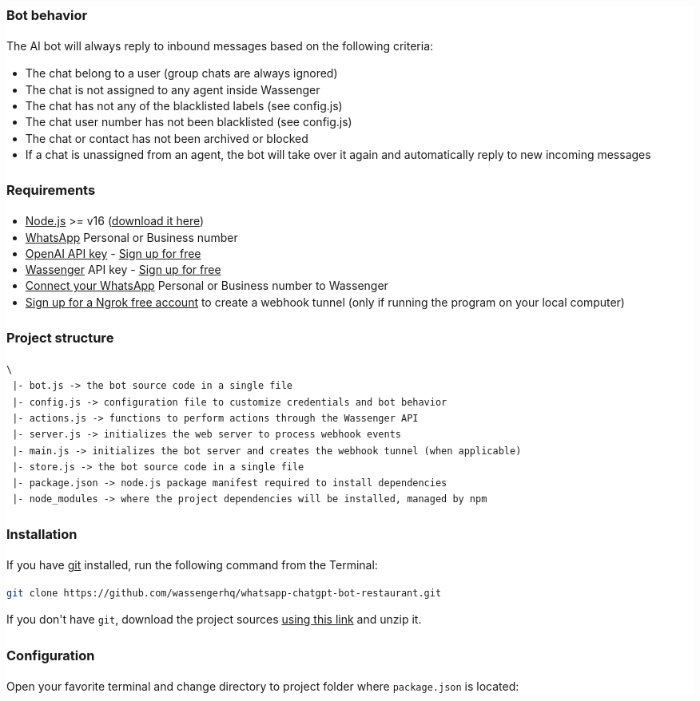 ### Bot behavior

The AI bot will always reply to inbound messages based on the following criteria:

- The chat belong to a user (group chats are always ignored)
- The chat is not assigned to any agent inside Wassenger
- The chat has not any of the blacklisted labels (see config.js)
- The chat user number has not been blacklisted (see config.js)
- The chat or contact has not been archived or blocked
- If a chat is unassigned from an agent, the bot will take over it again and automatically reply to new incoming messages

### Requirements

- [Node.js](https://nodejs.org) >= v16 ([download it here](https://nodejs.org/en/download))
- [WhatsApp](https://whatsapp.com) Personal or Business number
- [OpenAI API key](https://platform.openai.com/account/api-keys) - [Sign up for free](https://platform.openai.com/signup)
- [Wassenger](https://wassenger.com) API key - [Sign up for free](https://app.wassenger.com/register)
- [Connect your WhatsApp](https://app.wassenger.com/create) Personal or Business number to Wassenger
- [Sign up for a Ngrok free account](https://dashboard.ngrok.com/signup) to create a webhook tunnel (only if running the program on your local computer)

### Project structure

```
\
 |- bot.js -> the bot source code in a single file
 |- config.js -> configuration file to customize credentials and bot behavior
 |- actions.js -> functions to perform actions through the Wassenger API
 |- server.js -> initializes the web server to process webhook events
 |- main.js -> initializes the bot server and creates the webhook tunnel (when applicable)
 |- store.js -> the bot source code in a single file
 |- package.json -> node.js package manifest required to install dependencies
 |- node_modules -> where the project dependencies will be installed, managed by npm
```

### Installation

If you have [git](https://git-scm.org) installed, run the following command from the Terminal:

```bash
git clone https://github.com/wassengerhq/whatsapp-chatgpt-bot-restaurant.git
```

If you don't have `git`, download the project sources [using this link](https://github.com/wassengerhq/whatsapp-chatgpt-bot-restaurant/download) and unzip it.

### Configuration

Open your favorite terminal and change directory to project folder where `package.json` is located:
